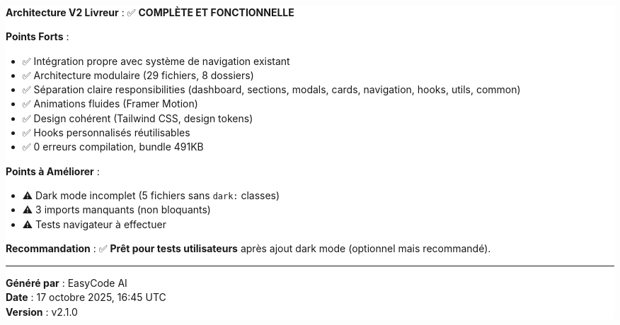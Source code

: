 **Architecture V2 Livreur** : ✅ **COMPLÈTE ET FONCTIONNELLE**

**Points Forts** :
- ✅ Intégration propre avec système de navigation existant
- ✅ Architecture modulaire (29 fichiers, 8 dossiers)
- ✅ Séparation claire responsibilities (dashboard, sections, modals, cards, navigation, hooks, utils, common)
- ✅ Animations fluides (Framer Motion)
- ✅ Design cohérent (Tailwind CSS, design tokens)
- ✅ Hooks personnalisés réutilisables
- ✅ 0 erreurs compilation, bundle 491KB

**Points à Améliorer** :
- ⚠️ Dark mode incomplet (5 fichiers sans `dark:` classes)
- ⚠️ 3 imports manquants (non bloquants)
- ⚠️ Tests navigateur à effectuer

**Recommandation** : ✅ **Prêt pour tests utilisateurs** après ajout dark mode (optionnel mais recommandé).

---

**Généré par** : EasyCode AI  
**Date** : 17 octobre 2025, 16:45 UTC  
**Version** : v2.1.0
